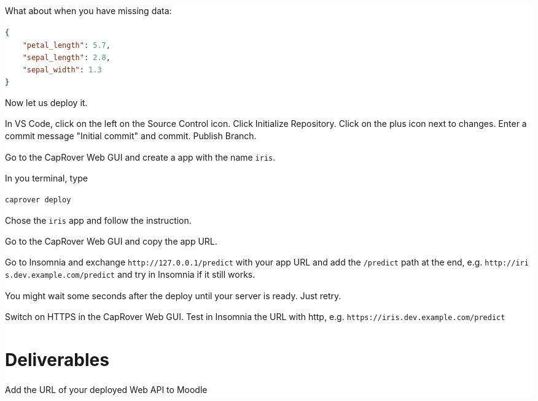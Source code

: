 What about when you have missing data:
```json
{
    "petal_length": 5.7,
    "sepal_length": 2.8,
    "sepal_width": 1.3
}
```

Now let us deploy it.

In VS Code, click on the left on the Source Control icon. Click Initialize Repository. Click on the plus icon next to changes. Enter a commit message "Initial commit" and commit. Publish Branch.

Go to the CapRover Web GUI and create a app with the name `iris`. 

In you terminal, type 
```bash
caprover deploy
```

Chose the `iris` app and follow the instruction. 

Go to the CapRover Web GUI and copy the app URL.

Go to Insomnia and exchange `http://127.0.0.1/predict` with your app URL and add the `/predict` path at the end, e.g. `http://iris.dev.example.com/predict` and try in Insomnia if it still works.

You might wait some seconds after the deploy until your server is ready. Just retry.

Switch on HTTPS in the CapRover Web GUI. Test in Insomnia the URL with http, e.g. `https://iris.dev.example.com/predict`

# Deliverables

Add the URL of your deployed Web API to Moodle